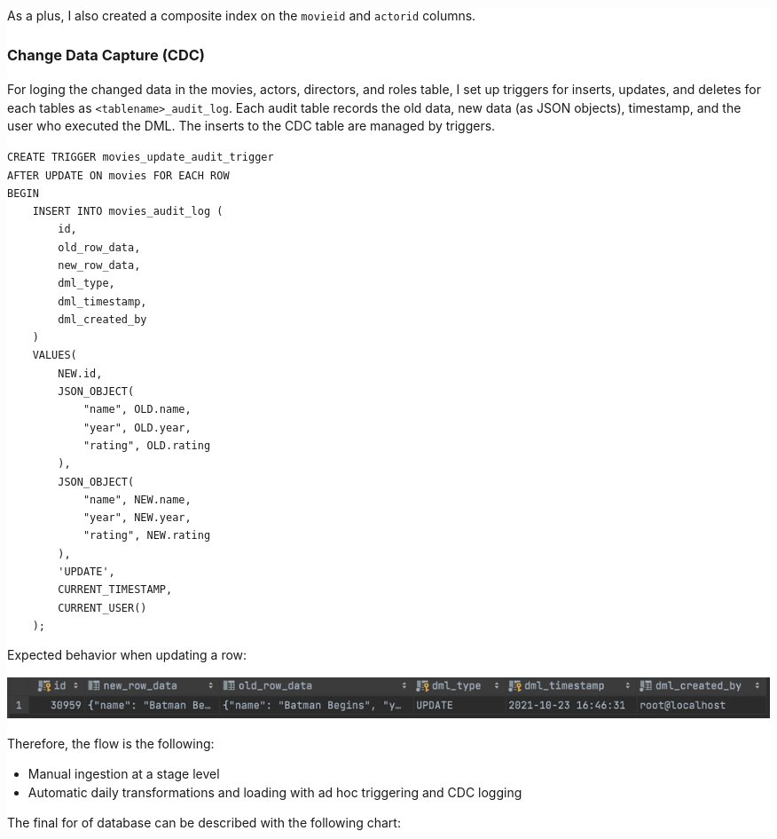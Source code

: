 As a plus, I also created a composite index on the `movieid` and `actorid` columns.

### Change Data Capture (CDC)

For loging the changed data in the movies, actors, directors, and roles table, I set up triggers for inserts, updates, and deletes for each tables as `<tablename>_audit_log`. Each audit table records the old data, new data (as JSON objects), timestamp, and the user who executed the DML. The inserts to the CDC table are managed by triggers.

```{sql}
CREATE TRIGGER movies_update_audit_trigger
AFTER UPDATE ON movies FOR EACH ROW
BEGIN
    INSERT INTO movies_audit_log (
        id,
        old_row_data,
        new_row_data,
        dml_type,
        dml_timestamp,
        dml_created_by
    )
    VALUES(
        NEW.id,
        JSON_OBJECT(
            "name", OLD.name,
            "year", OLD.year,
            "rating", OLD.rating
        ),
        JSON_OBJECT(
            "name", NEW.name,
            "year", NEW.year,
            "rating", NEW.rating
        ),
        'UPDATE',
        CURRENT_TIMESTAMP,
        CURRENT_USER()
    );
```

Expected behavior when updating a row:

<p align="center">
<img src="./pictures/cdc.png" alt="drawing" width="5500">
</p>

Therefore, the flow is the following:

- Manual ingestion at a stage level
- Automatic daily transformations and loading with ad hoc triggering and CDC logging

The final for of database can be described with the following chart:
